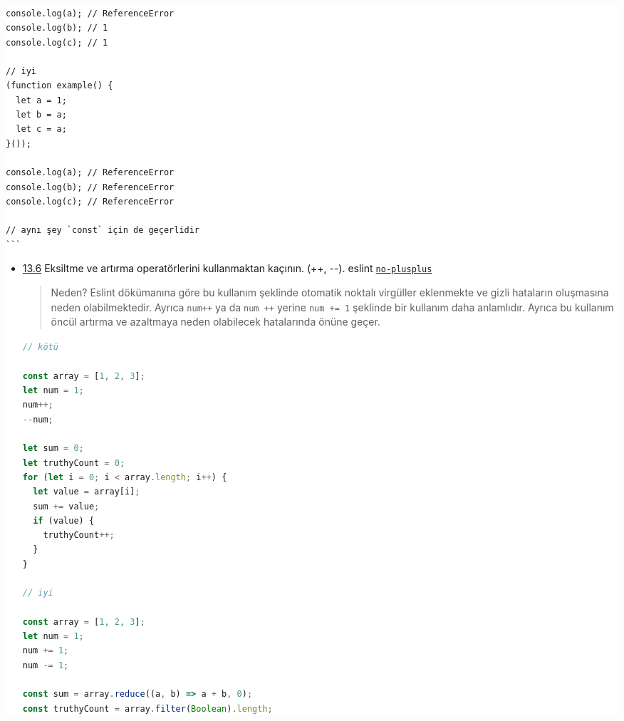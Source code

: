    console.log(a); // ReferenceError
    console.log(b); // 1
    console.log(c); // 1

    // iyi
    (function example() {
      let a = 1;
      let b = a;
      let c = a;
    }());

    console.log(a); // ReferenceError
    console.log(b); // ReferenceError
    console.log(c); // ReferenceError

    // aynı şey `const` için de geçerlidir
    ```

  <a name="variables--unary-increment-decrement"></a><a name="13.6"></a>
  - [13.6](#variables--unary-increment-decrement) Eksiltme ve artırma operatörlerini kullanmaktan kaçının. (++, --). eslint [`no-plusplus`](https://eslint.org/docs/rules/no-plusplus)

    > Neden? Eslint dökümanına göre bu kullanım şeklinde otomatik noktalı virgüller eklenmekte ve gizli hataların oluşmasına neden olabilmektedir. Ayrıca `num++` ya da `num ++` yerine `num += 1` şeklinde bir kullanım daha anlamlıdır. Ayrıca bu kullanım öncül artırma ve azaltmaya neden olabilecek hatalarında önüne geçer.

    ```javascript
    // kötü

    const array = [1, 2, 3];
    let num = 1;
    num++;
    --num;

    let sum = 0;
    let truthyCount = 0;
    for (let i = 0; i < array.length; i++) {
      let value = array[i];
      sum += value;
      if (value) {
        truthyCount++;
      }
    }

    // iyi

    const array = [1, 2, 3];
    let num = 1;
    num += 1;
    num -= 1;

    const sum = array.reduce((a, b) => a + b, 0);
    const truthyCount = array.filter(Boolean).length;
    ```
